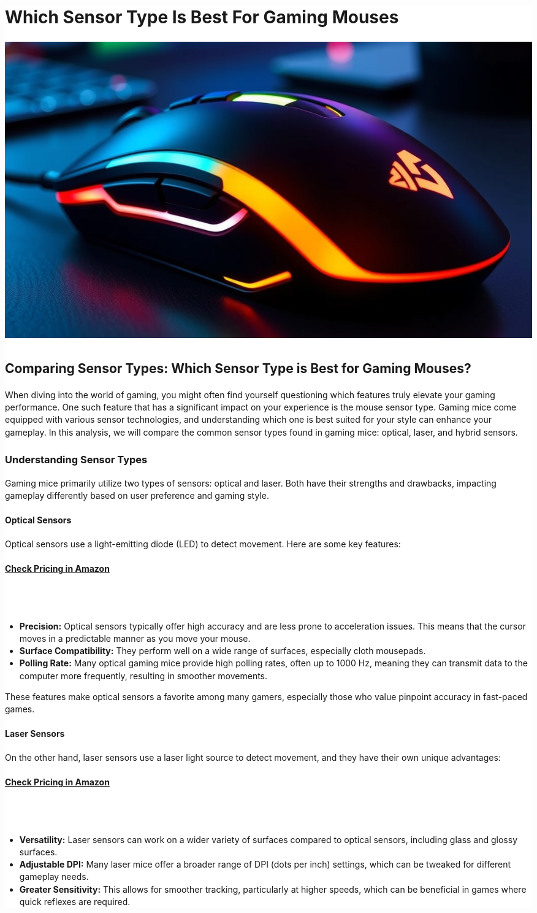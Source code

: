 <h1>Which Sensor Type Is Best For Gaming Mouses</h2>
<p><img src="/images/Which-sensor-type-is-best-for-gaming-mouses-1742802108.png"></p>
<h2>Comparing Sensor Types: Which Sensor Type is Best for Gaming Mouses?</h2><p>When diving into the world of gaming, you might often find yourself questioning which features truly elevate your gaming performance. One such feature that has a significant impact on your experience is the mouse sensor type. Gaming mice come equipped with various sensor technologies, and understanding which one is best suited for your style can enhance your gameplay. In this analysis, we will compare the common sensor types found in gaming mice: optical, laser, and hybrid sensors.</p>
<h3>Understanding Sensor Types</h3>
<p>Gaming mice primarily utilize two types of sensors: optical and laser. Both have their strengths and drawbacks, impacting gameplay differently based on user preference and gaming style.</p>
<h4>Optical Sensors</h4>
<p>Optical sensors use a light-emitting diode (LED) to detect movement. Here are some key features:</p>
<h4><a href="https://www.amazon.com/s?k=optical+mouse&tag=github-automation-20">Check Pricing in Amazon</a></h4><br><br><ul>
    <li><strong>Precision:</strong> Optical sensors typically offer high accuracy and are less prone to acceleration issues. This means that the cursor moves in a predictable manner as you move your mouse.</li>
    <li><strong>Surface Compatibility:</strong> They perform well on a wide range of surfaces, especially cloth mousepads.</li>
    <li><strong>Polling Rate:</strong> Many optical gaming mice provide high polling rates, often up to 1000 Hz, meaning they can transmit data to the computer more frequently, resulting in smoother movements.</li>
</ul>
<p>These features make optical sensors a favorite among many gamers, especially those who value pinpoint accuracy in fast-paced games.</p>
<h4>Laser Sensors</h4>
<p>On the other hand, laser sensors use a laser light source to detect movement, and they have their own unique advantages:</p>
<h4><a href="https://www.amazon.com/s?k=optical+mouse&tag=github-automation-20">Check Pricing in Amazon</a></h4><br><br><ul>
    <li><strong>Versatility:</strong> Laser sensors can work on a wider variety of surfaces compared to optical sensors, including glass and glossy surfaces.</li>
    <li><strong>Adjustable DPI:</strong> Many laser mice offer a broader range of DPI (dots per inch) settings, which can be tweaked for different gameplay needs.</li>
    <li><strong>Greater Sensitivity:</strong> This allows for smoother tracking, particularly at higher speeds, which can be beneficial in games where quick reflexes are required.</li>
</ul>